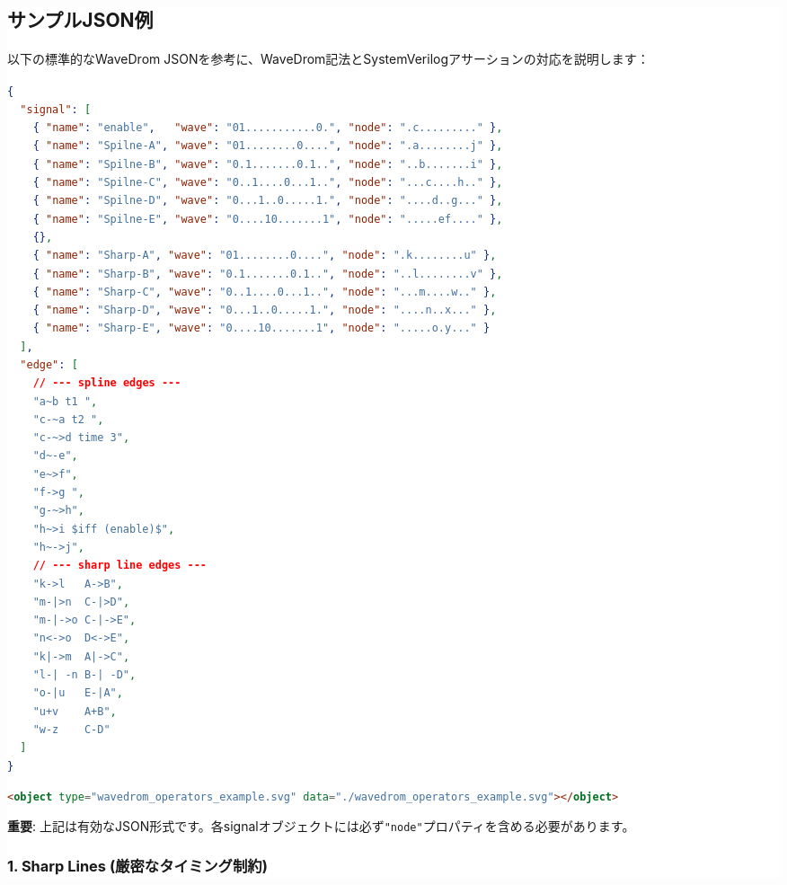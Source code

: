 ## サンプルJSON例

以下の標準的なWaveDrom JSONを参考に、WaveDrom記法とSystemVerilogアサーションの対応を説明します：

```json
{
  "signal": [
    { "name": "enable",   "wave": "01...........0.", "node": ".c........." },
    { "name": "Spilne-A", "wave": "01........0....", "node": ".a........j" },
    { "name": "Spilne-B", "wave": "0.1.......0.1..", "node": "..b.......i" },
    { "name": "Spilne-C", "wave": "0..1....0...1..", "node": "...c....h.." },
    { "name": "Spilne-D", "wave": "0...1..0.....1.", "node": "....d..g..." },
    { "name": "Spilne-E", "wave": "0....10.......1", "node": ".....ef...." },
    {},
    { "name": "Sharp-A", "wave": "01........0....", "node": ".k........u" },
    { "name": "Sharp-B", "wave": "0.1.......0.1..", "node": "..l........v" },
    { "name": "Sharp-C", "wave": "0..1....0...1..", "node": "...m....w.." },
    { "name": "Sharp-D", "wave": "0...1..0.....1.", "node": "....n..x..." },
    { "name": "Sharp-E", "wave": "0....10.......1", "node": ".....o.y..." }
  ],
  "edge": [
    // --- spline edges ---
    "a~b t1 ", 
    "c-~a t2 ", 
    "c-~>d time 3", 
    "d~-e",
    "e~>f", 
    "f->g ", 
    "g-~>h", 
    "h~>i $iff (enable)$", 
    "h~->j",
    // --- sharp line edges ---
    "k->l   A->B",      
    "m-|>n  C-|>D",     
    "m-|->o C-|->E",    
    "n<->o  D<->E",     
    "k|->m  A|->C",     
    "l-| -n B-| -D",    
    "o-|u   E-|A",      
    "u+v    A+B",       
    "w-z    C-D"        
  ]
}
```

```html
<object type="wavedrom_operators_example.svg" data="./wavedrom_operators_example.svg"></object>
```


**重要**: 上記は有効なJSON形式です。各signalオブジェクトには必ず`"node"`プロパティを含める必要があります。

### 1. Sharp Lines (厳密なタイミング制約)

